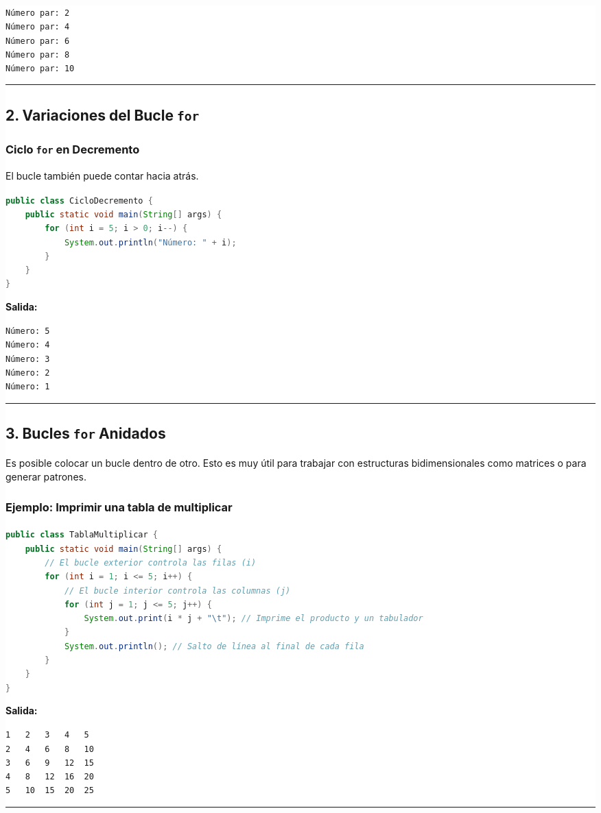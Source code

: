 ```
Número par: 2
Número par: 4
Número par: 6
Número par: 8
Número par: 10
```
---

## 2. Variaciones del Bucle `for`

### Ciclo `for` en Decremento
El bucle también puede contar hacia atrás.
```java
public class CicloDecremento {
    public static void main(String[] args) {
        for (int i = 5; i > 0; i--) {
            System.out.println("Número: " + i);
        }
    }
}
```
**Salida:**
```
Número: 5
Número: 4
Número: 3
Número: 2
Número: 1
```

---

## 3. Bucles `for` Anidados

Es posible colocar un bucle dentro de otro. Esto es muy útil para trabajar con estructuras bidimensionales como matrices o para generar patrones.

### Ejemplo: Imprimir una tabla de multiplicar
```java
public class TablaMultiplicar {
    public static void main(String[] args) {
        // El bucle exterior controla las filas (i)
        for (int i = 1; i <= 5; i++) {
            // El bucle interior controla las columnas (j)
            for (int j = 1; j <= 5; j++) {
                System.out.print(i * j + "\t"); // Imprime el producto y un tabulador
            }
            System.out.println(); // Salto de línea al final de cada fila
        }
    }
}
```
**Salida:**
```
1   2   3   4   5   
2   4   6   8   10  
3   6   9   12  15  
4   8   12  16  20  
5   10  15  20  25  
```

---